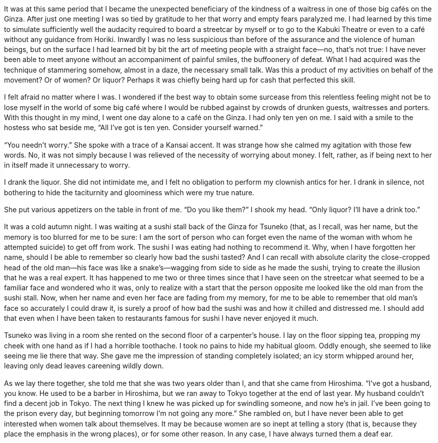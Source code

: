 It was at this same period that I became the unexpected beneficiary of the kindness of a waitress in one of those big cafés on the Ginza. After just one meeting I was so tied by gratitude to her that worry and empty fears paralyzed me. I had learned by this time to simulate sufficiently well the audacity required to board a streetcar by myself or to go to the Kabuki Theatre or even to a café without any guidance from Horiki. Inwardly I was no less suspicious than before of the assurance and the violence of human beings, but on the surface I had learned bit by bit the art of meeting people with a straight face—no, that’s not true: I have never been able to meet anyone without an accompaniment of painful smiles, the buffoonery of defeat. What I had acquired was the technique of stammering somehow, almost in a daze, the necessary small talk. Was this a product of my activities on behalf of the movement? Or of women? Or liquor? Perhaps it was chiefly being hard up for cash that perfected this skill.

I felt afraid no matter where I was. I wondered if the best way to obtain some surcease from this relentless feeling might not be to lose myself in the world of some big café where I would be rubbed against by crowds of drunken guests, waitresses and porters. With this thought in my mind, I went one day alone to a café on the Ginza. I had only ten yen on me. I said with a smile to the hostess who sat beside me, “All I’ve got is ten yen. Consider yourself warned.”

“You needn’t worry.” She spoke with a trace of a Kansai accent. It was strange how she calmed my agitation with those few words. No, it was not simply because I was relieved of the necessity of worrying about money. I felt, rather, as if being next to her in itself made it unnecessary to worry.

I drank the liquor. She did not intimidate me, and I felt no obligation to perform my clownish antics for her. I drank in silence, not bothering to hide the taciturnity and gloominess which were my true nature.

She put various appetizers on the table in front of me. “Do you like them?” I shook my head. “Only liquor? I’ll have a drink too.”

It was a cold autumn night. I was waiting at a sushi stall back of the Ginza for Tsuneko (that, as I recall, was her name, but the memory is too blurred for me to be sure: I am the sort of person who can forget even the name of the woman with whom he attempted suicide) to get off from work. The sushi I was eating had nothing to recommend it. Why, when I have forgotten her name, should I be able to remember so clearly how bad the sushi tasted? And I can recall with absolute clarity the close-cropped head of the old man—his face was like a snake’s—wagging from side to side as he made the sushi, trying to create the illusion that he was a real expert. It has happened to me two or three times since that I have seen on the streetcar what seemed to be a familiar face and wondered who it was, only to realize with a start that the person opposite me looked like the old man from the sushi stall. Now, when her name and even her face are fading from my memory, for me to be able to remember that old man’s face so accurately I could draw it, is surely a proof of how bad the sushi was and how it chilled and distressed me. I should add that even when I have been taken to restaurants famous for sushi I have never enjoyed it much.

Tsuneko was living in a room she rented on the second floor of a carpenter’s house. I lay on the floor sipping tea, propping my cheek with one hand as if I had a horrible toothache. I took no pains to hide my habitual gloom. Oddly enough, she seemed to like seeing me lie there that way. She gave me the impression of standing completely isolated; an icy storm whipped around her, leaving only dead leaves careening wildly down.

As we lay there together, she told me that she was two years older than I, and that she came from Hiroshima. “I’ve got a husband, you know. He used to be a barber in Hiroshima, but we ran away to Tokyo together at the end of last year. My husband couldn’t find a decent job in Tokyo. The next thing I knew he was picked up for swindling someone, and now he’s in jail. I’ve been going to the prison every day, but beginning tomorrow I’m not going any more.” She rambled on, but I have never been able to get interested when women talk about themselves. It may be because women are so inept at telling a story (that is, because they place the emphasis in the wrong places), or for some other reason. In any case, I have always turned them a deaf ear.
